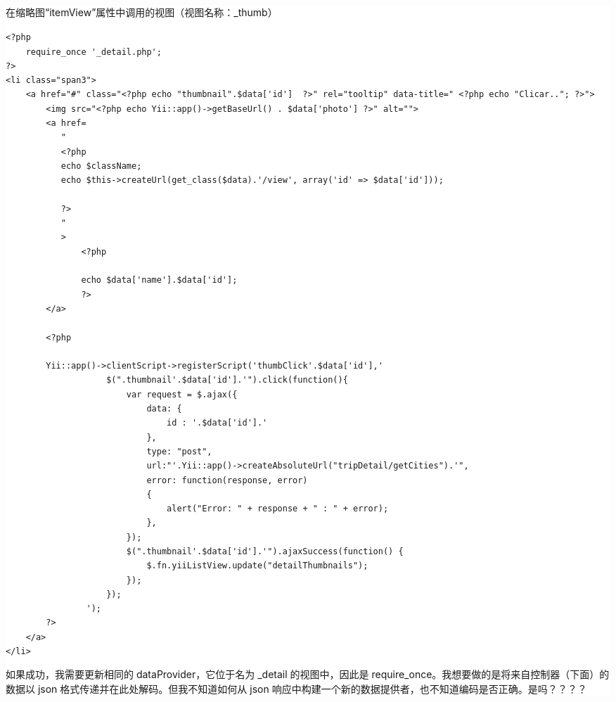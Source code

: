 在缩略图“itemView”属性中调用的视图（视图名称：_thumb）

```
<?php
    require_once '_detail.php';
?>
<li class="span3">
    <a href="#" class="<?php echo "thumbnail".$data['id']  ?>" rel="tooltip" data-title=" <?php echo "Clicar.."; ?>">
        <img src="<?php echo Yii::app()->getBaseUrl() . $data['photo'] ?>" alt="">
        <a href=
           "
           <?php 
           echo $className;
           echo $this->createUrl(get_class($data).'/view', array('id' => $data['id'])); 

           ?>
           "
           >
               <?php 

               echo $data['name'].$data['id']; 
               ?>
        </a>

        <?php

        Yii::app()->clientScript->registerScript('thumbClick'.$data['id'],'
                    $(".thumbnail'.$data['id'].'").click(function(){
                        var request = $.ajax({
                            data: {
                                id : '.$data['id'].'
                            },
                            type: "post",
                            url:"'.Yii::app()->createAbsoluteUrl("tripDetail/getCities").'",
                            error: function(response, error)
                            {
                                alert("Error: " + response + " : " + error);
                            },
                        });
                        $(".thumbnail'.$data['id'].'").ajaxSuccess(function() {
                            $.fn.yiiListView.update("detailThumbnails");
                        });
                    });
                ');
        ?>
    </a>
</li> 
```

如果成功，我需要更新相同的 dataProvider，它位于名为 _detail 的视图中，因此是 require_once。我想要做的是将来自控制器（下面）的数据以 json 格式传递并在此处解码。但我不知道如何从 json 响应中构建一个新的数据提供者，也不知道编码是否正确。是吗？？？？
